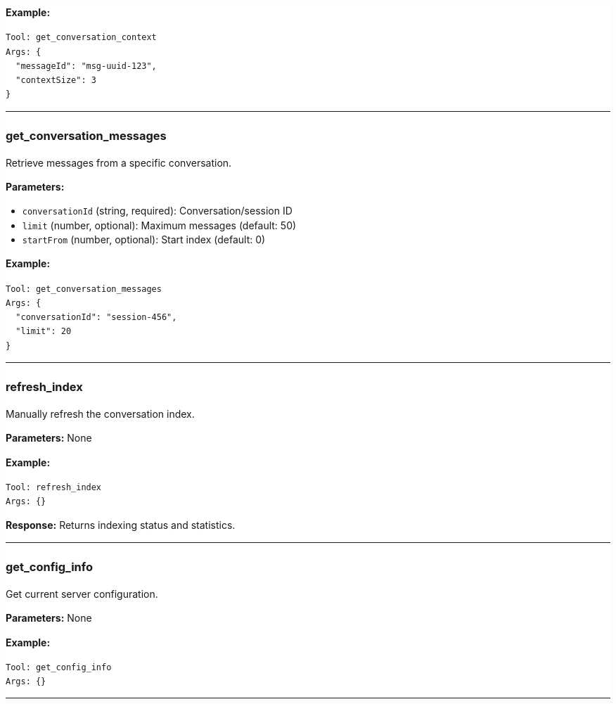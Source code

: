 **Example:**
```
Tool: get_conversation_context
Args: {
  "messageId": "msg-uuid-123",
  "contextSize": 3
}
```

---

### get_conversation_messages

Retrieve messages from a specific conversation.

**Parameters:**
- `conversationId` (string, required): Conversation/session ID
- `limit` (number, optional): Maximum messages (default: 50)
- `startFrom` (number, optional): Start index (default: 0)

**Example:**
```
Tool: get_conversation_messages
Args: {
  "conversationId": "session-456",
  "limit": 20
}
```

---

### refresh_index

Manually refresh the conversation index.

**Parameters:** None

**Example:**
```
Tool: refresh_index
Args: {}
```

**Response:**
Returns indexing status and statistics.

---

### get_config_info

Get current server configuration.

**Parameters:** None

**Example:**
```
Tool: get_config_info
Args: {}
```

---